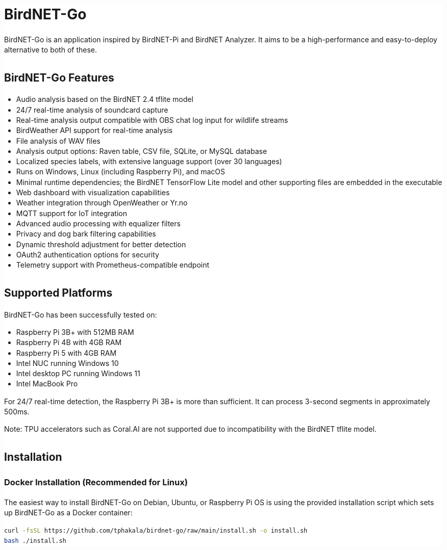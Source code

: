 # BirdNET-Go

BirdNET-Go is an application inspired by BirdNET-Pi and BirdNET Analyzer. It aims to be a high-performance and easy-to-deploy alternative to both of these.

## BirdNET-Go Features

* Audio analysis based on the BirdNET 2.4 tflite model
* 24/7 real-time analysis of soundcard capture
* Real-time analysis output compatible with OBS chat log input for wildlife streams
* BirdWeather API support for real-time analysis
* File analysis of WAV files
* Analysis output options: Raven table, CSV file, SQLite, or MySQL database
* Localized species labels, with extensive language support (over 30 languages)
* Runs on Windows, Linux (including Raspberry Pi), and macOS
* Minimal runtime dependencies; the BirdNET TensorFlow Lite model and other supporting files are embedded in the executable
* Web dashboard with visualization capabilities
* Weather integration through OpenWeather or Yr.no
* MQTT support for IoT integration
* Advanced audio processing with equalizer filters
* Privacy and dog bark filtering capabilities
* Dynamic threshold adjustment for better detection
* OAuth2 authentication options for security
* Telemetry support with Prometheus-compatible endpoint

## Supported Platforms

BirdNET-Go has been successfully tested on:

* Raspberry Pi 3B+ with 512MB RAM
* Raspberry Pi 4B with 4GB RAM
* Raspberry Pi 5 with 4GB RAM
* Intel NUC running Windows 10
* Intel desktop PC running Windows 11
* Intel MacBook Pro

For 24/7 real-time detection, the Raspberry Pi 3B+ is more than sufficient. It can process 3-second segments in approximately 500ms.

Note: TPU accelerators such as Coral.AI are not supported due to incompatibility with the BirdNET tflite model.

## Installation

### Docker Installation (Recommended for Linux)

The easiest way to install BirdNET-Go on Debian, Ubuntu, or Raspberry Pi OS is using the provided installation script which sets up BirdNET-Go as a Docker container:

```bash
curl -fsSL https://github.com/tphakala/birdnet-go/raw/main/install.sh -o install.sh
bash ./install.sh
```
